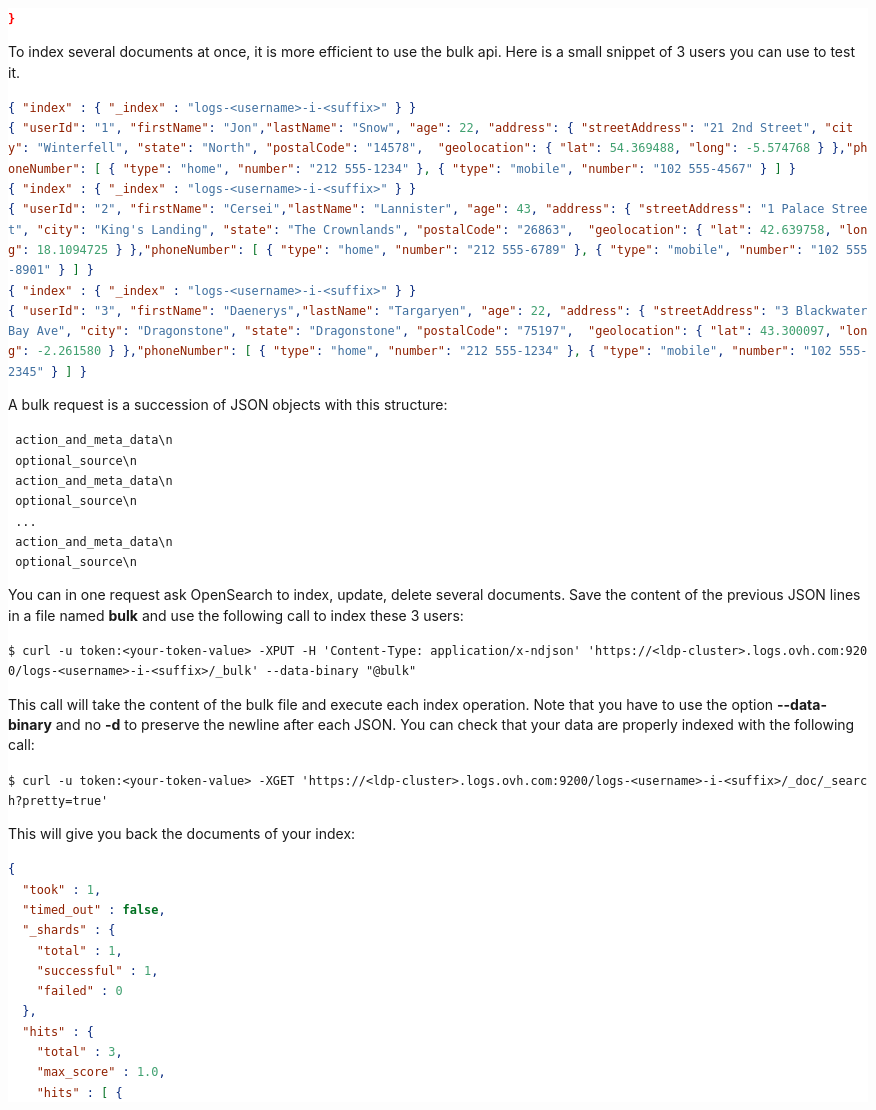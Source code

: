 ```json
}
```

To index several documents at once, it is more efficient to use the bulk api. Here is a small snippet of 3 users you can use to test it.

```json
{ "index" : { "_index" : "logs-<username>-i-<suffix>" } }
{ "userId": "1", "firstName": "Jon","lastName": "Snow", "age": 22, "address": { "streetAddress": "21 2nd Street", "city": "Winterfell", "state": "North", "postalCode": "14578",  "geolocation": { "lat": 54.369488, "long": -5.574768 } },"phoneNumber": [ { "type": "home", "number": "212 555-1234" }, { "type": "mobile", "number": "102 555-4567" } ] }
{ "index" : { "_index" : "logs-<username>-i-<suffix>" } }
{ "userId": "2", "firstName": "Cersei","lastName": "Lannister", "age": 43, "address": { "streetAddress": "1 Palace Street", "city": "King's Landing", "state": "The Crownlands", "postalCode": "26863",  "geolocation": { "lat": 42.639758, "long": 18.1094725 } },"phoneNumber": [ { "type": "home", "number": "212 555-6789" }, { "type": "mobile", "number": "102 555-8901" } ] }
{ "index" : { "_index" : "logs-<username>-i-<suffix>" } }
{ "userId": "3", "firstName": "Daenerys","lastName": "Targaryen", "age": 22, "address": { "streetAddress": "3 Blackwater Bay Ave", "city": "Dragonstone", "state": "Dragonstone", "postalCode": "75197",  "geolocation": { "lat": 43.300097, "long": -2.261580 } },"phoneNumber": [ { "type": "home", "number": "212 555-1234" }, { "type": "mobile", "number": "102 555-2345" } ] }
```

A bulk request is a succession of JSON objects with this structure:

```
 action_and_meta_data\n
 optional_source\n
 action_and_meta_data\n
 optional_source\n
 ...
 action_and_meta_data\n
 optional_source\n
```

You can in one request ask OpenSearch to index, update, delete several documents. Save the content of the previous JSON lines in a file named **bulk** and use the following call to index these 3 users:

```shell-session
$ curl -u token:<your-token-value> -XPUT -H 'Content-Type: application/x-ndjson' 'https://<ldp-cluster>.logs.ovh.com:9200/logs-<username>-i-<suffix>/_bulk' --data-binary "@bulk"
```

This call will take the content of the bulk file and execute each index operation. Note that you have to use the option **--data-binary** and no **-d** to preserve the newline after each JSON. You can check that your data are properly indexed with the following call:

```shell-session
$ curl -u token:<your-token-value> -XGET 'https://<ldp-cluster>.logs.ovh.com:9200/logs-<username>-i-<suffix>/_doc/_search?pretty=true'
```

This will give you back the documents of your index:

```json
{
  "took" : 1,
  "timed_out" : false,
  "_shards" : {
    "total" : 1,
    "successful" : 1,
    "failed" : 0
  },
  "hits" : {
    "total" : 3,
    "max_score" : 1.0,
    "hits" : [ {
```
